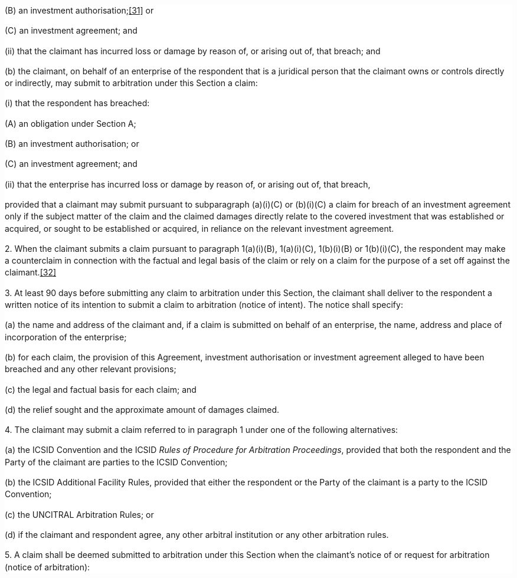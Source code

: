 (B) an investment authorisation;[[31]](#a6af) or

(C) an investment agreement; and

(ii) that the claimant has incurred loss or damage by reason of, or arising out of, that breach; and

(b) the claimant, on behalf of an enterprise of the respondent that is a juridical person that the claimant owns or controls directly or indirectly, may submit to arbitration under this Section a claim:

(i) that the respondent has breached:

(A) an obligation under Section A;

(B) an investment authorisation; or

(C) an investment agreement; and

(ii) that the enterprise has incurred loss or damage by reason of, or arising out of, that breach,

provided that a claimant may submit pursuant to subparagraph (a)(i)(C) or (b)(i)(C) a claim for breach of an investment agreement only if the subject matter of the claim and the claimed damages directly relate to the covered investment that was established or acquired, or sought to be established or acquired, in reliance on the relevant investment agreement.

2\. When the claimant submits a claim pursuant to paragraph 1(a)(i)(B), 1(a)(i)(C), 1(b)(i)(B) or 1(b)(i)(C), the respondent may make a counterclaim in connection with the factual and legal basis of the claim or rely on a claim for the purpose of a set off against the claimant.[[32]](#02c5)

3\. At least 90 days before submitting any claim to arbitration under this Section, the claimant shall deliver to the respondent a written notice of its intention to submit a claim to arbitration (notice of intent). The notice shall specify:

(a) the name and address of the claimant and, if a claim is submitted on behalf of an enterprise, the name, address and place of incorporation of the enterprise;

(b) for each claim, the provision of this Agreement, investment authorisation or investment agreement alleged to have been breached and any other relevant provisions;

(c) the legal and factual basis for each claim; and

(d) the relief sought and the approximate amount of damages claimed.

4\. The claimant may submit a claim referred to in paragraph 1 under one of the following alternatives:

(a) the ICSID Convention and the ICSID _Rules of Procedure for Arbitration Proceedings_, provided that both the respondent and the Party of the claimant are parties to the ICSID Convention;

(b) the ICSID Additional Facility Rules, provided that either the respondent or the Party of the claimant is a party to the ICSID Convention;

(c) the UNCITRAL Arbitration Rules; or

(d) if the claimant and respondent agree, any other arbitral institution or any other arbitration rules.

5\. A claim shall be deemed submitted to arbitration under this Section when the claimant’s notice of or request for arbitration (notice of arbitration):
